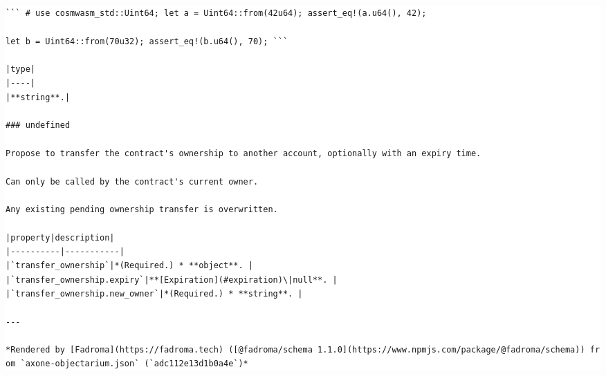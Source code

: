 ````# use cosmwasm_std::Timestamp; let ts = Timestamp::from_nanos(1_000_000_202); assert_eq!(ts.nanos(), 1_000_000_202); assert_eq!(ts.seconds(), 1); assert_eq!(ts.subsec_nanos(), 202);
``` # use cosmwasm_std::Uint64; let a = Uint64::from(42u64); assert_eq!(a.u64(), 42);

let b = Uint64::from(70u32); assert_eq!(b.u64(), 70); ```

|type|
|----|
|**string**.|

### undefined

Propose to transfer the contract's ownership to another account, optionally with an expiry time.

Can only be called by the contract's current owner.

Any existing pending ownership transfer is overwritten.

|property|description|
|----------|-----------|
|`transfer_ownership`|*(Required.) * **object**. |
|`transfer_ownership.expiry`|**[Expiration](#expiration)\|null**. |
|`transfer_ownership.new_owner`|*(Required.) * **string**. |

---

*Rendered by [Fadroma](https://fadroma.tech) ([@fadroma/schema 1.1.0](https://www.npmjs.com/package/@fadroma/schema)) from `axone-objectarium.json` (`adc112e13d1b0a4e`)*
````
